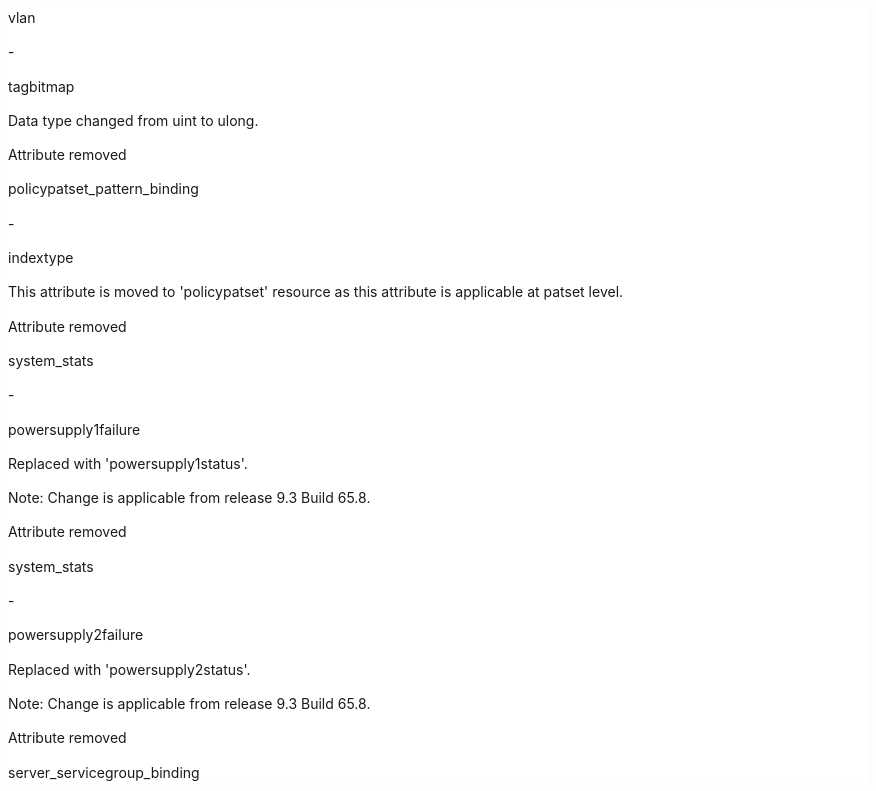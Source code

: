 <p>vlan</p>
</td>
<td>
<p>-</p>
</td>
<td>
<p>tagbitmap</p>
<p>Data type changed from uint to ulong.</p>
</td>
</tr>
<tr>
<td>
<p>Attribute removed</p>
</td>
<td>
<p>policypatset_pattern_binding</p>
</td>
<td>
<p>-</p>
</td>
<td>
<p>indextype</p>
<p>This attribute is moved to 'policypatset' resource as this attribute is applicable at patset level.</p>
</td>
</tr>
<tr>
<td>
<p>Attribute removed</p>
</td>
<td>
<p>system_stats</p>
</td>
<td>
<p>-</p>
</td>
<td>
<p>powersupply1failure</p>
<p>Replaced with 'powersupply1status'.</p>
<p>Note:&nbsp;Change is applicable from release 9.3 Build 65.8.</p>
</td>
</tr>
<tr>
<td>
<p>Attribute removed</p>
</td>
<td>
<p>system_stats</p>
</td>
<td>
<p>-</p>
</td>
<td>
<p>powersupply2failure</p>
<p>Replaced with 'powersupply2status'.</p>
<p>Note:&nbsp;Change is applicable from release 9.3 Build 65.8.</p>
</td>
</tr>
<tr>
<td>
<p>Attribute removed</p>
</td>
<td>
<p>server_servicegroup_binding</p>